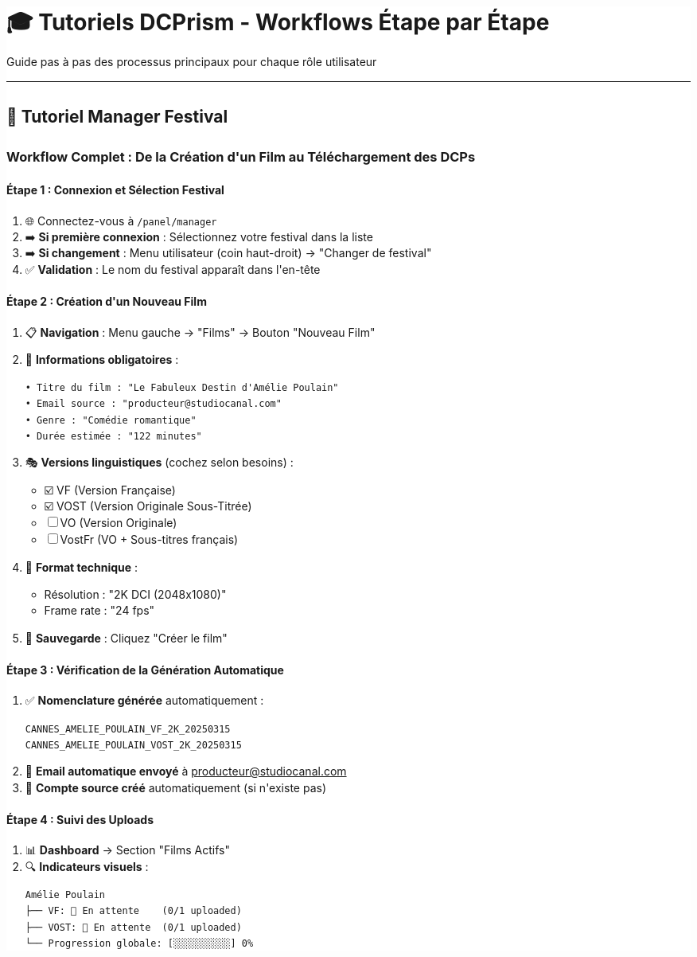 # 🎓 Tutoriels DCPrism - Workflows Étape par Étape

Guide pas à pas des processus principaux pour chaque rôle utilisateur

---

## 🎪 **Tutoriel Manager Festival**

### **Workflow Complet : De la Création d'un Film au Téléchargement des DCPs**

#### **Étape 1 : Connexion et Sélection Festival**
1. 🌐 Connectez-vous à `/panel/manager`
2. ➡️ **Si première connexion** : Sélectionnez votre festival dans la liste
3. ➡️ **Si changement** : Menu utilisateur (coin haut-droit) → "Changer de festival"
4. ✅ **Validation** : Le nom du festival apparaît dans l'en-tête

#### **Étape 2 : Création d'un Nouveau Film**
1. 📋 **Navigation** : Menu gauche → "Films" → Bouton "Nouveau Film"
2. 📝 **Informations obligatoires** :
   ```
   • Titre du film : "Le Fabuleux Destin d'Amélie Poulain"
   • Email source : "producteur@studiocanal.com"  
   • Genre : "Comédie romantique"
   • Durée estimée : "122 minutes"
   ```
3. 🎭 **Versions linguistiques** (cochez selon besoins) :
   - ☑️ VF (Version Française)
   - ☑️ VOST (Version Originale Sous-Titrée)
   - ☐ VO (Version Originale)
   - ☐ VostFr (VO + Sous-titres français)

4. 📐 **Format technique** :
   - Résolution : "2K DCI (2048x1080)"  
   - Frame rate : "24 fps"

5. 💾 **Sauvegarde** : Cliquez "Créer le film"

#### **Étape 3 : Vérification de la Génération Automatique**
1. ✅ **Nomenclature générée** automatiquement :
   ```
   CANNES_AMELIE_POULAIN_VF_2K_20250315
   CANNES_AMELIE_POULAIN_VOST_2K_20250315
   ```
2. 📧 **Email automatique envoyé** à producteur@studiocanal.com
3. 👤 **Compte source créé** automatiquement (si n'existe pas)

#### **Étape 4 : Suivi des Uploads**
1. 📊 **Dashboard** → Section "Films Actifs"
2. 🔍 **Indicateurs visuels** :
   ```
   Amélie Poulain
   ├── VF: 🔄 En attente    (0/1 uploaded)
   ├── VOST: 🔄 En attente  (0/1 uploaded)
   └── Progression globale: [░░░░░░░░░░] 0%
   ```
